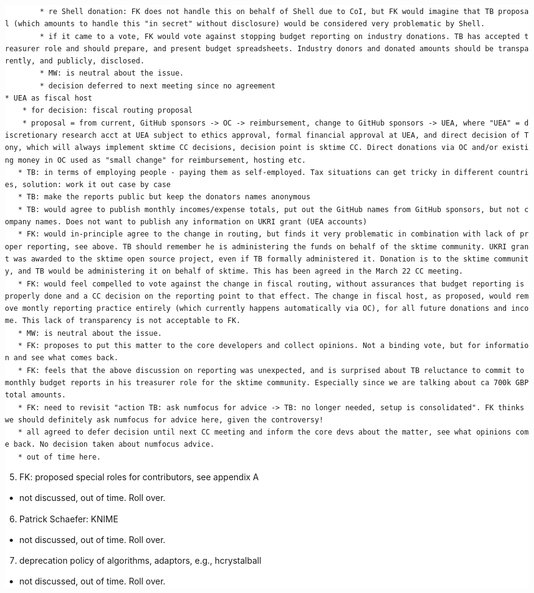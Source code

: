            * re Shell donation: FK does not handle this on behalf of Shell due to CoI, but FK would imagine that TB proposal (which amounts to handle this "in secret" without disclosure) would be considered very problematic by Shell.
            * if it came to a vote, FK would vote against stopping budget reporting on industry donations. TB has accepted treasurer role and should prepare, and present budget spreadsheets. Industry donors and donated amounts should be transparently, and publicly, disclosed.
            * MW: is neutral about the issue.
            * decision deferred to next meeting since no agreement
    * UEA as fiscal host
        * for decision: fiscal routing proposal
        * proposal = from current, GitHub sponsors -> OC -> reimbursement, change to GitHub sponsors -> UEA, where "UEA" = discretionary research acct at UEA subject to ethics approval, formal financial approval at UEA, and direct decision of Tony, which will always implement sktime CC decisions, decision point is sktime CC. Direct donations via OC and/or existing money in OC used as "small change" for reimbursement, hosting etc.
       * TB: in terms of employing people - paying them as self-employed. Tax situations can get tricky in different countries, solution: work it out case by case
       * TB: make the reports public but keep the donators names anonymous
       * TB: would agree to publish monthly incomes/expense totals, put out the GitHub names from GitHub sponsors, but not company names. Does not want to publish any information on UKRI grant (UEA accounts)
       * FK: would in-principle agree to the change in routing, but finds it very problematic in combination with lack of proper reporting, see above. TB should remember he is administering the funds on behalf of the sktime community. UKRI grant was awarded to the sktime open source project, even if TB formally administered it. Donation is to the sktime community, and TB would be administering it on behalf of sktime. This has been agreed in the March 22 CC meeting.
       * FK: would feel compelled to vote against the change in fiscal routing, without assurances that budget reporting is properly done and a CC decision on the reporting point to that effect. The change in fiscal host, as proposed, would remove montly reporting practice entirely (which currently happens automatically via OC), for all future donations and income. This lack of transparency is not acceptable to FK.
       * MW: is neutral about the issue.
       * FK: proposes to put this matter to the core developers and collect opinions. Not a binding vote, but for information and see what comes back.
       * FK: feels that the above discussion on reporting was unexpected, and is surprised about TB reluctance to commit to monthly budget reports in his treasurer role for the sktime community. Especially since we are talking about ca 700k GBP total amounts.
       * FK: need to revisit "action TB: ask numfocus for advice -> TB: no longer needed, setup is consolidated". FK thinks we should definitely ask numfocus for advice here, given the controversy!
       * all agreed to defer decision until next CC meeting and inform the core devs about the matter, see what opinions come back. No decision taken about numfocus advice.
       * out of time here.


5. FK: proposed special roles for contributors, see appendix A
* not discussed, out of time. Roll over.


6. Patrick Schaefer: KNIME
* not discussed, out of time. Roll over.


7. deprecation policy of algorithms, adaptors, e.g., hcrystalball
* not discussed, out of time. Roll over.
